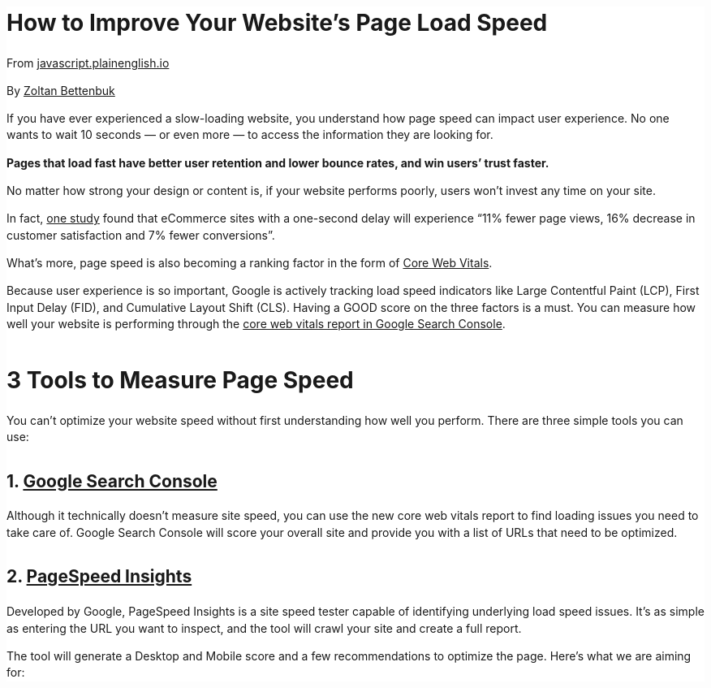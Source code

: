 # How to Improve Your Website’s Page Load Speed

From [javascript.plainenglish.io](https://javascript.plainenglish.io/how-to-improve-your-websites-page-load-speed-8fa81caf3ed2)

By [Zoltan Bettenbuk](https://zoltanbettenbuk.medium.com/?source=post_page-----8fa81caf3ed2--------------------------------)

If you have ever experienced a slow-loading website, you understand how page speed can impact user experience. No one wants to wait 10 seconds — or even more — to access the information they are looking for.

**Pages that load fast have better user retention and lower bounce rates, and win users’ trust faster.**

No matter how strong your design or content is, if your website performs poorly, users won’t invest any time on your site.

In fact, [one study](https://www.websitebuilderexpert.com/building-websites/website-load-time-statistics/) found that eCommerce sites with a one-second delay will experience “11% fewer page views, 16% decrease in customer satisfaction and 7% fewer conversions”.

What’s more, page speed is also becoming a ranking factor in the form of [Core Web Vitals](https://www.searchenginejournal.com/google-core-web-vitals-ranking-signals/387142/).

Because user experience is so important, Google is actively tracking load speed indicators like Large Contentful Paint (LCP), First Input Delay (FID), and Cumulative Layout Shift (CLS). Having a GOOD score on the three factors is a must. You can measure how well your website is performing through the [core web vitals report in Google Search Console](https://support.google.com/webmasters/answer/9205520?hl=en).

# 3 Tools to Measure Page Speed

You can’t optimize your website speed without first understanding how well you perform. There are three simple tools you can use:

## 1\. [Google Search Console](https://search.google.com/search-console/about)

Although it technically doesn’t measure site speed, you can use the new core web vitals report to find loading issues you need to take care of. Google Search Console will score your overall site and provide you with a list of URLs that need to be optimized.

## 2\. [PageSpeed Insights](https://developers.google.com/speed/pagespeed/insights/)

Developed by Google, PageSpeed Insights is a site speed tester capable of identifying underlying load speed issues. It’s as simple as entering the URL you want to inspect, and the tool will crawl your site and create a full report.

The tool will generate a Desktop and Mobile score and a few recommendations to optimize the page. Here’s what we are aiming for:
